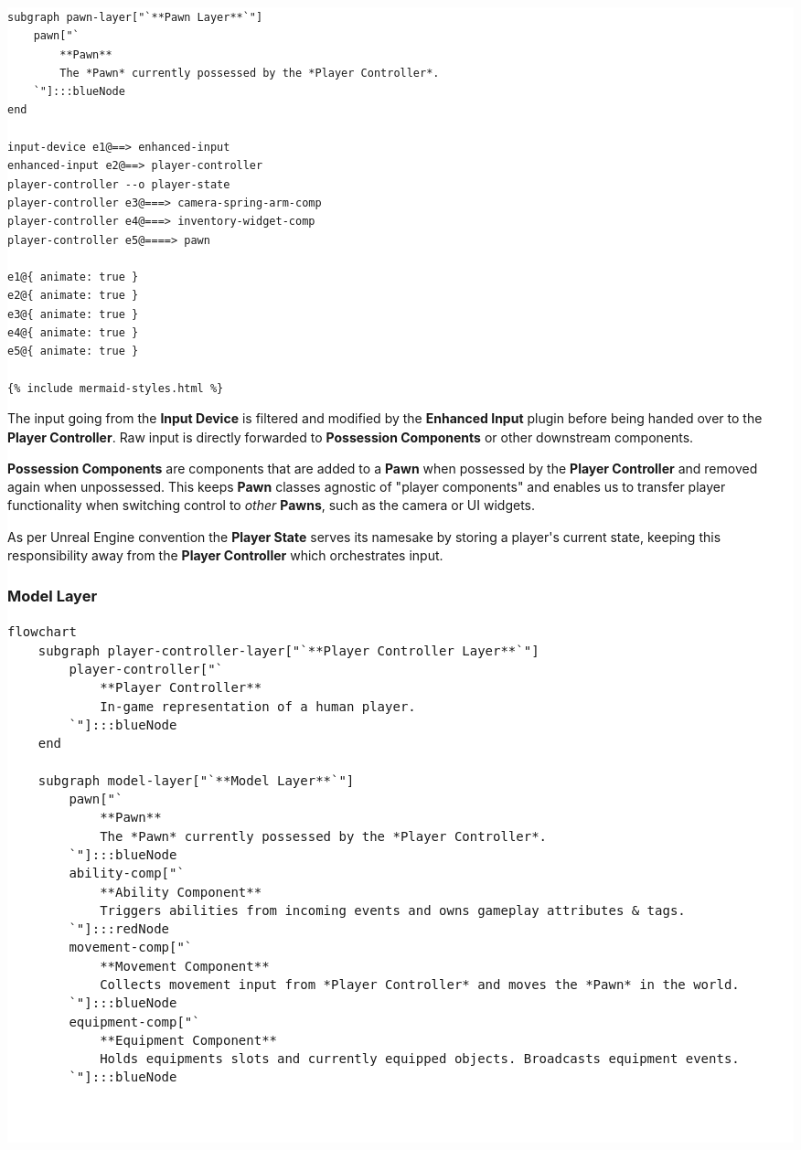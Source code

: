     subgraph pawn-layer["`**Pawn Layer**`"]
        pawn["`
            **Pawn**
            The *Pawn* currently possessed by the *Player Controller*.
        `"]:::blueNode
    end

    input-device e1@==> enhanced-input
    enhanced-input e2@==> player-controller
    player-controller --o player-state
    player-controller e3@===> camera-spring-arm-comp
    player-controller e4@===> inventory-widget-comp
    player-controller e5@====> pawn

    e1@{ animate: true }
    e2@{ animate: true }
    e3@{ animate: true }
    e4@{ animate: true }
    e5@{ animate: true }

    {% include mermaid-styles.html %}
</pre>

The input going from the **Input Device** is filtered and modified by the **Enhanced Input** plugin before being handed over to the **Player Controller**. <span class="yellow">Raw</span> input is directly forwarded to **Possession Components** or other downstream components.

**Possession Components** are components that are added to a **Pawn** when possessed by the **Player Controller** and removed again when unpossessed. This keeps **Pawn** classes agnostic of "player components" and enables us to transfer player functionality when switching control to *other* **Pawns**, such as the camera or UI widgets.

As per Unreal Engine convention the **Player State** serves its namesake by storing a player's current state, keeping this responsibility away from the **Player Controller** which orchestrates input.

### Model Layer

<pre class="mermaid">
flowchart
    subgraph player-controller-layer["`**Player Controller Layer**`"]
        player-controller["`
            **Player Controller**
            In-game representation of a human player.
        `"]:::blueNode
    end

    subgraph model-layer["`**Model Layer**`"]
        pawn["`
            **Pawn**
            The *Pawn* currently possessed by the *Player Controller*.
        `"]:::blueNode
        ability-comp["`
            **Ability Component**
            Triggers abilities from incoming events and owns gameplay attributes & tags.
        `"]:::redNode
        movement-comp["`
            **Movement Component**
            Collects movement input from *Player Controller* and moves the *Pawn* in the world.
        `"]:::blueNode
        equipment-comp["`
            **Equipment Component**
            Holds equipments slots and currently equipped objects. Broadcasts equipment events.
        `"]:::blueNode
